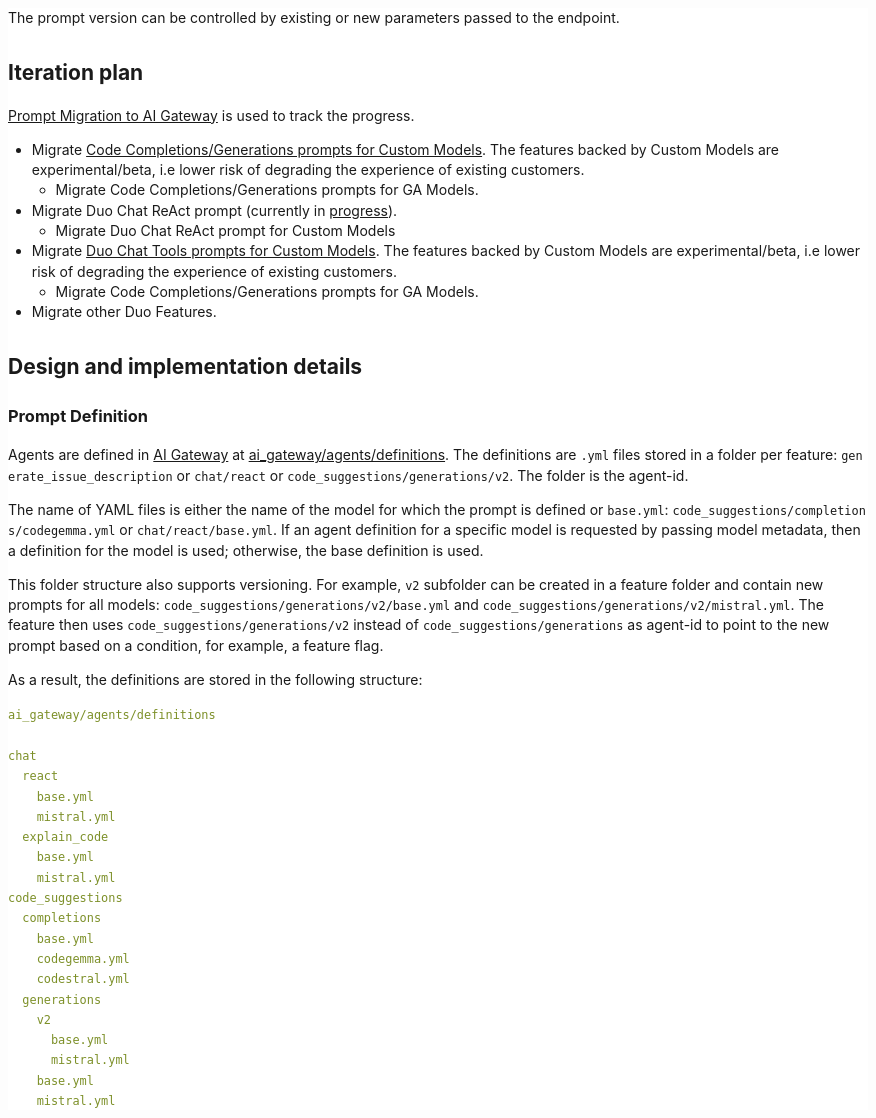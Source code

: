 The prompt version can be controlled by existing or new parameters passed to the endpoint.

## Iteration plan

[Prompt Migration to AI Gateway](https://gitlab.com/groups/gitlab-org/-/epics/14259) is used to track the progress.

- Migrate [Code Completions/Generations prompts for Custom Models](https://gitlab.com/groups/gitlab-org/-/epics/14430). The features backed by Custom Models are experimental/beta, i.e lower risk of degrading the experience of existing customers.
  - Migrate Code Completions/Generations prompts for GA Models.
- Migrate Duo Chat ReAct prompt (currently in [progress](https://gitlab.com/gitlab-org/gitlab/-/issues/456258)).
  - Migrate Duo Chat ReAct prompt for Custom Models
- Migrate [Duo Chat Tools prompts for Custom Models](https://gitlab.com/groups/gitlab-org/-/epics/14431). The features backed by Custom Models are experimental/beta, i.e lower risk of degrading the experience of existing customers.
  - Migrate Code Completions/Generations prompts for GA Models.
- Migrate other Duo Features.

## Design and implementation details

### Prompt Definition

Agents are defined in  [AI Gateway](https://gitlab.com/gitlab-org/modelops/applied-ml/code-suggestions/ai-assist) at [ai_gateway/agents/definitions](https://gitlab.com/gitlab-org/modelops/applied-ml/code-suggestions/ai-assist/-/tree/main/ai_gateway/agents/definitions). The definitions are `.yml` files stored in a folder per feature: `generate_issue_description` or `chat/react` or `code_suggestions/generations/v2`. The folder is the agent-id.

The name of YAML files is either the name of the model for which the prompt is defined or `base.yml`: `code_suggestions/completions/codegemma.yml` or `chat/react/base.yml`. If an agent definition for a specific model is requested by passing model metadata, then a definition for the model is used; otherwise, the base definition is used.

This folder structure also supports versioning. For example, `v2`
subfolder can be created in a feature folder and contain new prompts for all
models: `code_suggestions/generations/v2/base.yml` and  `code_suggestions/generations/v2/mistral.yml`.
The feature then uses `code_suggestions/generations/v2` instead of `code_suggestions/generations` as agent-id to point to the new prompt based on a condition, for example, a feature flag.

As a result, the definitions are stored in the following structure:

```yaml
ai_gateway/agents/definitions

chat
  react
    base.yml
    mistral.yml
  explain_code
    base.yml
    mistral.yml
code_suggestions
  completions
    base.yml
    codegemma.yml
    codestral.yml
  generations
    v2
      base.yml
      mistral.yml
    base.yml
    mistral.yml
```